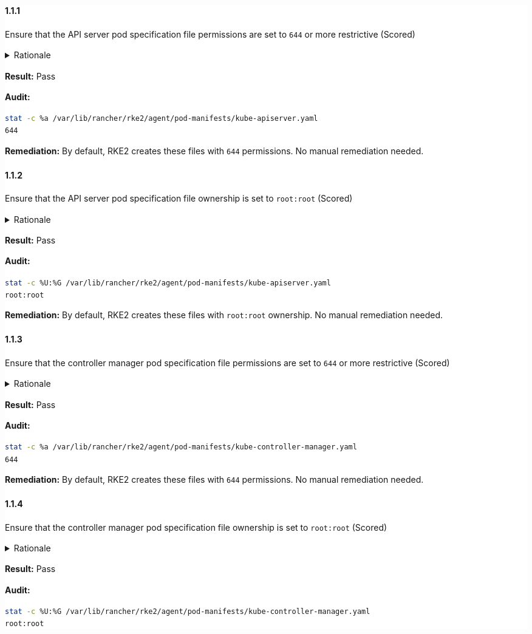 #### 1.1.1
Ensure that the API server pod specification file permissions are set to `644` or more restrictive (Scored)
<details><summary>Rationale</summary></details>

**Result:** Pass

**Audit:**
```bash
stat -c %a /var/lib/rancher/rke2/agent/pod-manifests/kube-apiserver.yaml
644
```

**Remediation:** 
By default, RKE2 creates these files with `644` permissions. No manual remediation needed.


#### 1.1.2
Ensure that the API server pod specification file ownership is set to `root:root` (Scored)
<details><summary>Rationale</summary></details>

**Result:** Pass

**Audit:**
```bash
stat -c %U:%G /var/lib/rancher/rke2/agent/pod-manifests/kube-apiserver.yaml
root:root
```

**Remediation:**
By default, RKE2 creates these files with `root:root` ownership. No manual remediation needed.


#### 1.1.3
Ensure that the controller manager pod specification file permissions are set to `644` or more restrictive (Scored)
<details><summary>Rationale</summary></details>

**Result:** Pass

**Audit:**
```bash
stat -c %a /var/lib/rancher/rke2/agent/pod-manifests/kube-controller-manager.yaml
644
```

**Remediation:**
By default, RKE2 creates these files with `644` permissions. No manual remediation needed.


#### 1.1.4
Ensure that the controller manager pod specification file ownership is set to `root:root` (Scored)
<details><summary>Rationale</summary></details>

**Result:** Pass

**Audit:**
```bash
stat -c %U:%G /var/lib/rancher/rke2/agent/pod-manifests/kube-controller-manager.yaml
root:root
```
